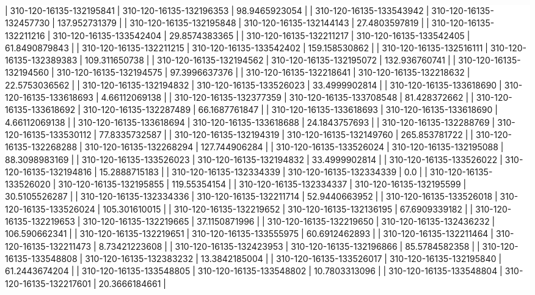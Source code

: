 | 310-120-16135-132195841 | 310-120-16135-132196353 | 98.9465923054 |
| 310-120-16135-133543942 | 310-120-16135-132457730 | 137.952731379 |
| 310-120-16135-132195848 | 310-120-16135-132144143 | 27.4803597819 |
| 310-120-16135-132211216 | 310-120-16135-133542404 | 29.8574383365 |
| 310-120-16135-132211217 | 310-120-16135-133542405 | 61.8490879843 |
| 310-120-16135-132211215 | 310-120-16135-133542402 | 159.158530862 |
| 310-120-16135-132516111 | 310-120-16135-132389383 | 109.311650738 |
| 310-120-16135-132194562 | 310-120-16135-132195072 | 132.936760741 |
| 310-120-16135-132194560 | 310-120-16135-132194575 | 97.3996637376 |
| 310-120-16135-132218641 | 310-120-16135-132218632 | 22.5753036562 |
| 310-120-16135-132194832 | 310-120-16135-133526023 | 33.4999902814 |
| 310-120-16135-133618690 | 310-120-16135-133618693 | 4.66112069138 |
| 310-120-16135-132377359 | 310-120-16135-133708548 | 81.428372662 |
| 310-120-16135-133618692 | 310-120-16135-132287489 | 66.1687761847 |
| 310-120-16135-133618693 | 310-120-16135-133618690 | 4.66112069138 |
| 310-120-16135-133618694 | 310-120-16135-133618688 | 24.1843757693 |
| 310-120-16135-132288769 | 310-120-16135-133530112 | 77.8335732587 |
| 310-120-16135-132194319 | 310-120-16135-132149760 | 265.853781722 |
| 310-120-16135-132268288 | 310-120-16135-132268294 | 127.744906284 |
| 310-120-16135-133526024 | 310-120-16135-132195088 | 88.3098983169 |
| 310-120-16135-133526023 | 310-120-16135-132194832 | 33.4999902814 |
| 310-120-16135-133526022 | 310-120-16135-132194816 | 15.2888715183 |
| 310-120-16135-132334339 | 310-120-16135-132334339 | 0.0 |
| 310-120-16135-133526020 | 310-120-16135-132195855 | 119.55354154 |
| 310-120-16135-132334337 | 310-120-16135-132195599 | 30.5105526287 |
| 310-120-16135-132334336 | 310-120-16135-132211714 | 52.9440663952 |
| 310-120-16135-133526018 | 310-120-16135-133526024 | 105.301610015 |
| 310-120-16135-132219652 | 310-120-16135-132136195 | 67.6909339182 |
| 310-120-16135-132219653 | 310-120-16135-132219665 | 37.1150871996 |
| 310-120-16135-132219650 | 310-120-16135-132436232 | 106.590662341 |
| 310-120-16135-132219651 | 310-120-16135-133555975 | 60.6912462893 |
| 310-120-16135-132211464 | 310-120-16135-132211473 | 8.73421223608 |
| 310-120-16135-132423953 | 310-120-16135-132196866 | 85.5784582358 |
| 310-120-16135-133548808 | 310-120-16135-132383232 | 13.3842185004 |
| 310-120-16135-133526017 | 310-120-16135-132195840 | 61.2443674204 |
| 310-120-16135-133548805 | 310-120-16135-133548802 | 10.7803313096 |
| 310-120-16135-133548804 | 310-120-16135-132217601 | 20.3666184661 |